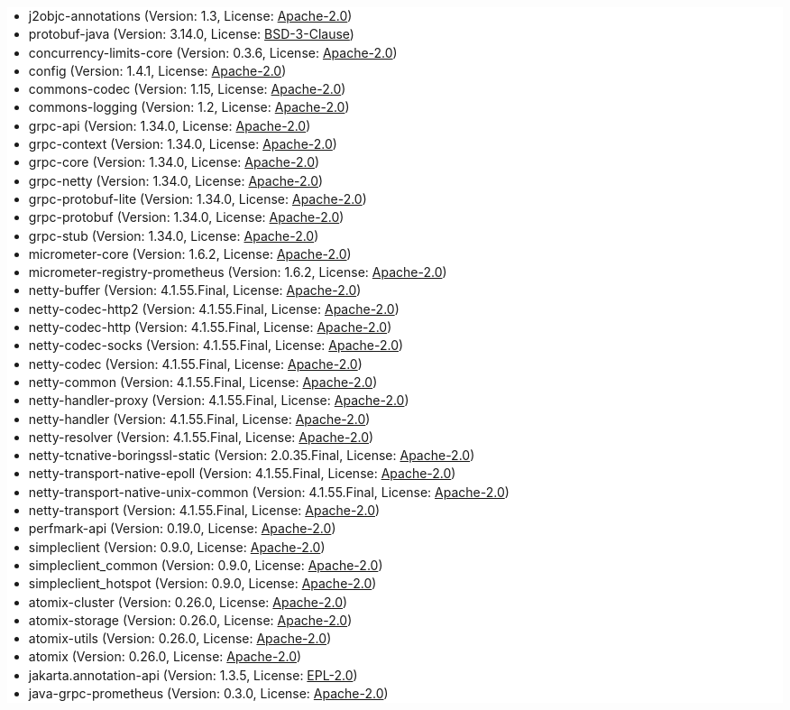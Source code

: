 - j2objc-annotations (Version: 1.3, License: [Apache-2.0](https://opensource.org/licenses/Apache-2.0))
- protobuf-java (Version: 3.14.0, License: [BSD-3-Clause](https://opensource.org/licenses/BSD-3-Clause))
- concurrency-limits-core (Version: 0.3.6, License: [Apache-2.0](https://opensource.org/licenses/Apache-2.0))
- config (Version: 1.4.1, License: [Apache-2.0](https://opensource.org/licenses/Apache-2.0))
- commons-codec (Version: 1.15, License: [Apache-2.0](https://opensource.org/licenses/Apache-2.0))
- commons-logging (Version: 1.2, License: [Apache-2.0](https://opensource.org/licenses/Apache-2.0))
- grpc-api (Version: 1.34.0, License: [Apache-2.0](https://opensource.org/licenses/Apache-2.0))
- grpc-context (Version: 1.34.0, License: [Apache-2.0](https://opensource.org/licenses/Apache-2.0))
- grpc-core (Version: 1.34.0, License: [Apache-2.0](https://opensource.org/licenses/Apache-2.0))
- grpc-netty (Version: 1.34.0, License: [Apache-2.0](https://opensource.org/licenses/Apache-2.0))
- grpc-protobuf-lite (Version: 1.34.0, License: [Apache-2.0](https://opensource.org/licenses/Apache-2.0))
- grpc-protobuf (Version: 1.34.0, License: [Apache-2.0](https://opensource.org/licenses/Apache-2.0))
- grpc-stub (Version: 1.34.0, License: [Apache-2.0](https://opensource.org/licenses/Apache-2.0))
- micrometer-core (Version: 1.6.2, License: [Apache-2.0](https://opensource.org/licenses/Apache-2.0))
- micrometer-registry-prometheus (Version: 1.6.2, License: [Apache-2.0](https://opensource.org/licenses/Apache-2.0))
- netty-buffer (Version: 4.1.55.Final, License: [Apache-2.0](https://opensource.org/licenses/Apache-2.0))
- netty-codec-http2 (Version: 4.1.55.Final, License: [Apache-2.0](https://opensource.org/licenses/Apache-2.0))
- netty-codec-http (Version: 4.1.55.Final, License: [Apache-2.0](https://opensource.org/licenses/Apache-2.0))
- netty-codec-socks (Version: 4.1.55.Final, License: [Apache-2.0](https://opensource.org/licenses/Apache-2.0))
- netty-codec (Version: 4.1.55.Final, License: [Apache-2.0](https://opensource.org/licenses/Apache-2.0))
- netty-common (Version: 4.1.55.Final, License: [Apache-2.0](https://opensource.org/licenses/Apache-2.0))
- netty-handler-proxy (Version: 4.1.55.Final, License: [Apache-2.0](https://opensource.org/licenses/Apache-2.0))
- netty-handler (Version: 4.1.55.Final, License: [Apache-2.0](https://opensource.org/licenses/Apache-2.0))
- netty-resolver (Version: 4.1.55.Final, License: [Apache-2.0](https://opensource.org/licenses/Apache-2.0))
- netty-tcnative-boringssl-static (Version: 2.0.35.Final, License: [Apache-2.0](https://opensource.org/licenses/Apache-2.0))
- netty-transport-native-epoll (Version: 4.1.55.Final, License: [Apache-2.0](https://opensource.org/licenses/Apache-2.0))
- netty-transport-native-unix-common (Version: 4.1.55.Final, License: [Apache-2.0](https://opensource.org/licenses/Apache-2.0))
- netty-transport (Version: 4.1.55.Final, License: [Apache-2.0](https://opensource.org/licenses/Apache-2.0))
- perfmark-api (Version: 0.19.0, License: [Apache-2.0](https://opensource.org/licenses/Apache-2.0))
- simpleclient (Version: 0.9.0, License: [Apache-2.0](https://opensource.org/licenses/Apache-2.0))
- simpleclient_common (Version: 0.9.0, License: [Apache-2.0](https://opensource.org/licenses/Apache-2.0))
- simpleclient_hotspot (Version: 0.9.0, License: [Apache-2.0](https://opensource.org/licenses/Apache-2.0))
- atomix-cluster (Version: 0.26.0, License: [Apache-2.0](https://opensource.org/licenses/Apache-2.0))
- atomix-storage (Version: 0.26.0, License: [Apache-2.0](https://opensource.org/licenses/Apache-2.0))
- atomix-utils (Version: 0.26.0, License: [Apache-2.0](https://opensource.org/licenses/Apache-2.0))
- atomix (Version: 0.26.0, License: [Apache-2.0](https://opensource.org/licenses/Apache-2.0))
- jakarta.annotation-api (Version: 1.3.5, License: [EPL-2.0](https://www.eclipse.org/legal/epl-2.0/))
- java-grpc-prometheus (Version: 0.3.0, License: [Apache-2.0](https://opensource.org/licenses/Apache-2.0))